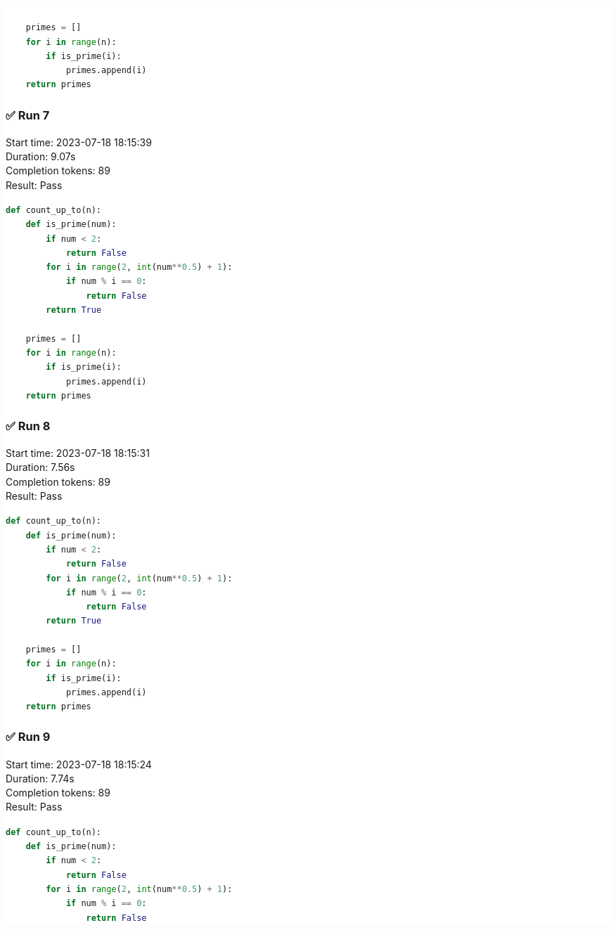 ```python

    primes = []
    for i in range(n):
        if is_prime(i):
            primes.append(i)
    return primes
```
### ✅ Run 7
Start time: 2023-07-18 18:15:39<br />
Duration: 9.07s<br />
Completion tokens: 89<br />
Result: Pass
```python
def count_up_to(n):
    def is_prime(num):
        if num < 2:
            return False
        for i in range(2, int(num**0.5) + 1):
            if num % i == 0:
                return False
        return True

    primes = []
    for i in range(n):
        if is_prime(i):
            primes.append(i)
    return primes
```
### ✅ Run 8
Start time: 2023-07-18 18:15:31<br />
Duration: 7.56s<br />
Completion tokens: 89<br />
Result: Pass
```python
def count_up_to(n):
    def is_prime(num):
        if num < 2:
            return False
        for i in range(2, int(num**0.5) + 1):
            if num % i == 0:
                return False
        return True

    primes = []
    for i in range(n):
        if is_prime(i):
            primes.append(i)
    return primes
```
### ✅ Run 9
Start time: 2023-07-18 18:15:24<br />
Duration: 7.74s<br />
Completion tokens: 89<br />
Result: Pass
```python
def count_up_to(n):
    def is_prime(num):
        if num < 2:
            return False
        for i in range(2, int(num**0.5) + 1):
            if num % i == 0:
                return False
```